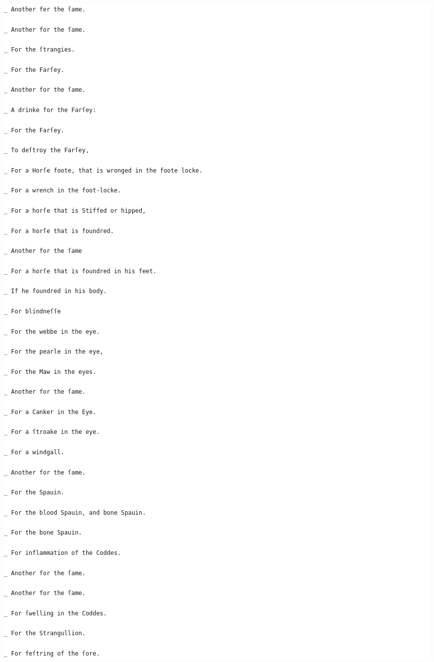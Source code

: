     _ Another fer the ſame.

    _ Another for the ſame.

    _ For the ſtrangies.

    _ For the Farſey.

    _ Another for the ſame.

    _ A drinke for the Farſey:

    _ For the Farſey.

    _ To deſtroy the Farſey,

    _ For a Horſe foote, that is wronged in the foote locke.

    _ For a wrench in the foot-locke.

    _ For a horſe that is Stiffed or hipped,

    _ For a horſe that is foundred.

    _ Another for the ſame

    _ For a horſe that is foundred in his feet.

    _ If he foundred in his body.

    _ For blindneſſe

    _ For the webbe in the eye.

    _ For the pearle in the eye,

    _ For the Maw in the eyes.

    _ Another for the ſame.

    _ For a Canker in the Eye.

    _ For a ſtroake in the eye.

    _ For a windgall.

    _ Another for the ſame.

    _ For the Spauin.

    _ For the blood Spauin, and bone Spauin.

    _ For the bone Spauin.

    _ For inflammation of the Coddes.

    _ Another for the ſame.

    _ Another for the ſame.

    _ For ſwelling in the Coddes.

    _ For the Strangullion.

    _ For feſtring of the ſore.
